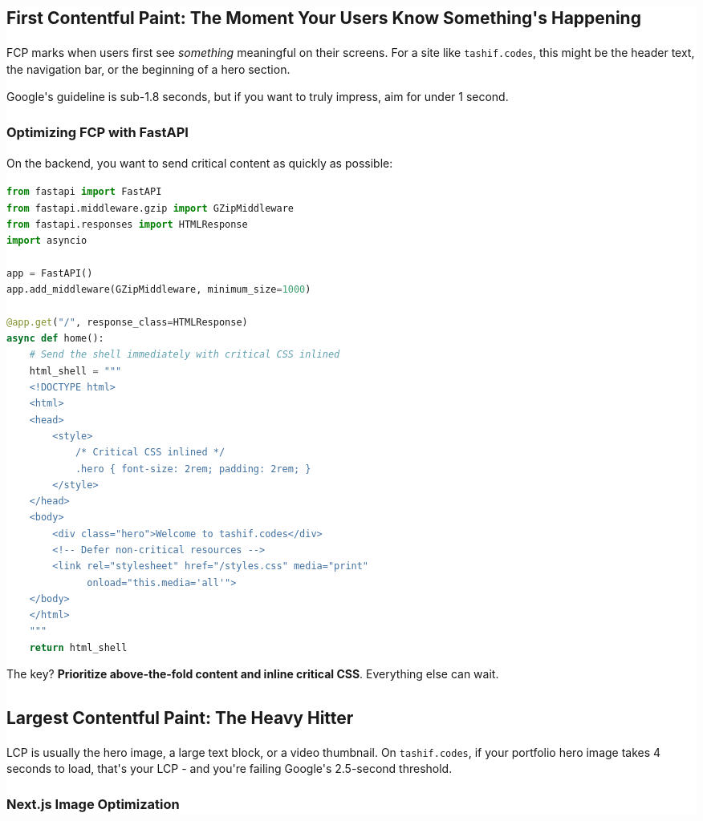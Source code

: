 ## First Contentful Paint: The Moment Your Users Know Something's Happening

FCP marks when users first see _something_ meaningful on their screens. For a site like `tashif.codes`, this might be the header text, the navigation bar, or the beginning of a hero section.

Google's guideline is sub-1.8 seconds, but if you want to truly impress, aim for under 1 second.

### Optimizing FCP with FastAPI

On the backend, you want to send critical content as quickly as possible:

```python
from fastapi import FastAPI
from fastapi.middleware.gzip import GZipMiddleware
from fastapi.responses import HTMLResponse
import asyncio

app = FastAPI()
app.add_middleware(GZipMiddleware, minimum_size=1000)

@app.get("/", response_class=HTMLResponse)
async def home():
    # Send the shell immediately with critical CSS inlined
    html_shell = """
    <!DOCTYPE html>
    <html>
    <head>
        <style>
            /* Critical CSS inlined */
            .hero { font-size: 2rem; padding: 2rem; }
        </style>
    </head>
    <body>
        <div class="hero">Welcome to tashif.codes</div>
        <!-- Defer non-critical resources -->
        <link rel="stylesheet" href="/styles.css" media="print"
              onload="this.media='all'">
    </body>
    </html>
    """
    return html_shell
```

The key? **Prioritize above-the-fold content and inline critical CSS**. Everything else can wait.

## Largest Contentful Paint: The Heavy Hitter

LCP is usually the hero image, a large text block, or a video thumbnail. On `tashif.codes`, if your portfolio hero image takes 4 seconds to load, that's your LCP - and you're failing Google's 2.5-second threshold.

### Next.js Image Optimization
